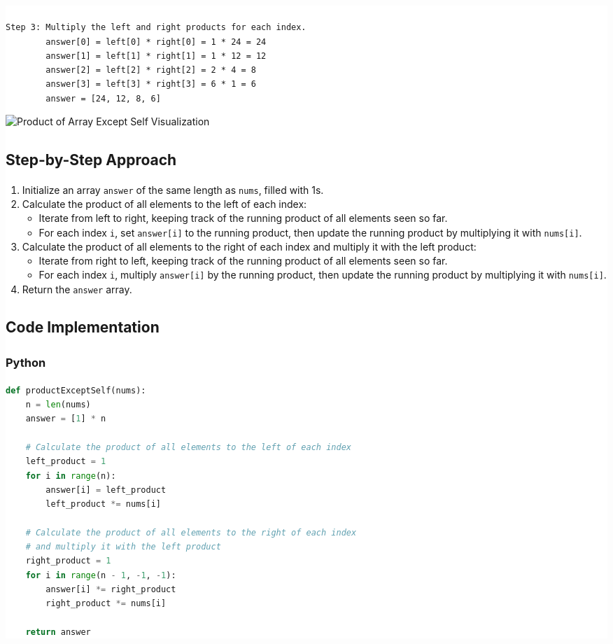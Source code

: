 ```

Step 3: Multiply the left and right products for each index.
        answer[0] = left[0] * right[0] = 1 * 24 = 24
        answer[1] = left[1] * right[1] = 1 * 12 = 12
        answer[2] = left[2] * right[2] = 2 * 4 = 8
        answer[3] = left[3] * right[3] = 6 * 1 = 6
        answer = [24, 12, 8, 6]
```

![Product of Array Except Self Visualization](https://i.imgur.com/JUDTkUC.png)

## Step-by-Step Approach

1. Initialize an array `answer` of the same length as `nums`, filled with 1s.
2. Calculate the product of all elements to the left of each index:
   - Iterate from left to right, keeping track of the running product of all elements seen so far.
   - For each index `i`, set `answer[i]` to the running product, then update the running product by multiplying it with `nums[i]`.
3. Calculate the product of all elements to the right of each index and multiply it with the left product:
   - Iterate from right to left, keeping track of the running product of all elements seen so far.
   - For each index `i`, multiply `answer[i]` by the running product, then update the running product by multiplying it with `nums[i]`.
4. Return the `answer` array.

## Code Implementation

### Python

```python
def productExceptSelf(nums):
    n = len(nums)
    answer = [1] * n
    
    # Calculate the product of all elements to the left of each index
    left_product = 1
    for i in range(n):
        answer[i] = left_product
        left_product *= nums[i]
    
    # Calculate the product of all elements to the right of each index
    # and multiply it with the left product
    right_product = 1
    for i in range(n - 1, -1, -1):
        answer[i] *= right_product
        right_product *= nums[i]
    
    return answer
```
